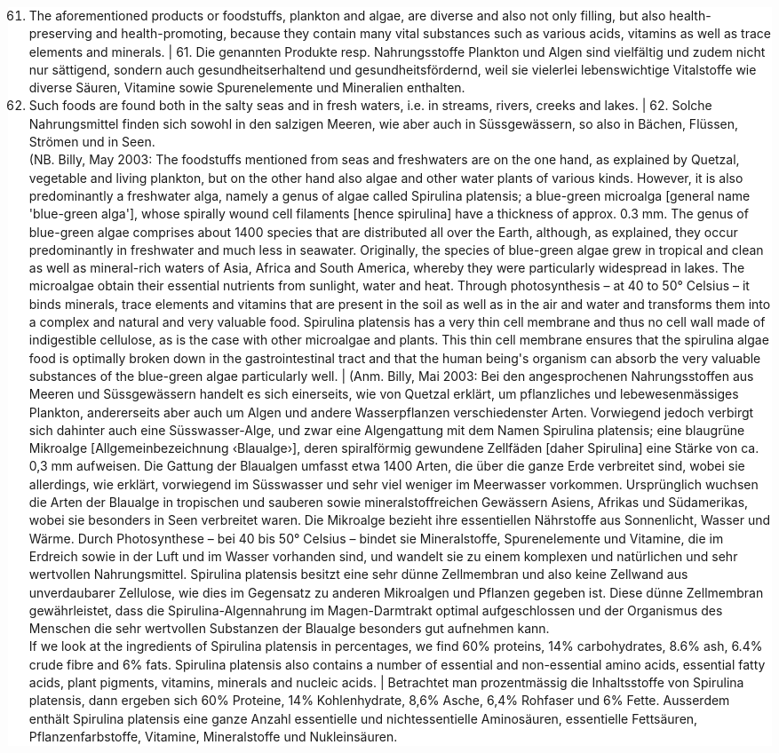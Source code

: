 61. The aforementioned products or foodstuffs, plankton and algae, are diverse and also not only filling, but also health-preserving and health-promoting, because they contain many vital substances such as various acids, vitamins as well as trace elements and minerals.  | 61. Die genannten Produkte resp. Nahrungsstoffe Plankton und Algen sind vielfältig und zudem nicht nur sättigend, sondern auch gesundheitserhaltend und gesundheitsfördernd, weil sie vielerlei lebenswichtige Vitalstoffe wie diverse Säuren, Vitamine sowie Spurenelemente und Mineralien enthalten.   
62. Such foods are found both in the salty seas and in fresh waters, i.e. in streams, rivers, creeks and lakes.  | 62. Solche Nahrungsmittel finden sich sowohl in den salzigen Meeren, wie aber auch in Süssgewässern, so also in Bächen, Flüssen, Strömen und in Seen.   
(NB. Billy, May 2003: The foodstuffs mentioned from seas and freshwaters are on the one hand, as explained by Quetzal, vegetable and living plankton, but on the other hand also algae and other water plants of various kinds. However, it is also predominantly a freshwater alga, namely a genus of algae called Spirulina platensis; a blue-green microalga [general name 'blue-green alga'], whose spirally wound cell filaments [hence spirulina] have a thickness of approx. 0.3 mm. The genus of blue-green algae comprises about 1400 species that are distributed all over the Earth, although, as explained, they occur predominantly in freshwater and much less in seawater. Originally, the species of blue-green algae grew in tropical and clean as well as mineral-rich waters of Asia, Africa and South America, whereby they were particularly widespread in lakes. The microalgae obtain their essential nutrients from sunlight, water and heat. Through photosynthesis – at 40 to 50° Celsius – it binds minerals, trace elements and vitamins that are present in the soil as well as in the air and water and transforms them into a complex and natural and very valuable food. Spirulina platensis has a very thin cell membrane and thus no cell wall made of indigestible cellulose, as is the case with other microalgae and plants. This thin cell membrane ensures that the spirulina algae food is optimally broken down in the gastrointestinal tract and that the human being's organism can absorb the very valuable substances of the blue-green algae particularly well.  | (Anm. Billy, Mai 2003: Bei den angesprochenen Nahrungsstoffen aus Meeren und Süssgewässern handelt es sich einerseits, wie von Quetzal erklärt, um pflanzliches und lebewesenmässiges Plankton, andererseits aber auch um Algen und andere Wasserpflanzen verschiedenster Arten. Vorwiegend jedoch verbirgt sich dahinter auch eine Süsswasser-Alge, und zwar eine Algengattung mit dem Namen Spirulina platensis; eine blaugrüne Mikroalge [Allgemeinbezeichnung ‹Blaualge›], deren spiralförmig gewundene Zellfäden [daher Spirulina] eine Stärke von ca. 0,3 mm aufweisen. Die Gattung der Blaualgen umfasst etwa 1400 Arten, die über die ganze Erde verbreitet sind, wobei sie allerdings, wie erklärt, vorwiegend im Süsswasser und sehr viel weniger im Meerwasser vorkommen. Ursprünglich wuchsen die Arten der Blaualge in tropischen und sauberen sowie mineralstoffreichen Gewässern Asiens, Afrikas und Südamerikas, wobei sie besonders in Seen verbreitet waren. Die Mikroalge bezieht ihre essentiellen Nährstoffe aus Sonnenlicht, Wasser und Wärme. Durch Photosynthese – bei 40 bis 50° Celsius – bindet sie Mineralstoffe, Spurenelemente und Vitamine, die im Erdreich sowie in der Luft und im Wasser vorhanden sind, und wandelt sie zu einem komplexen und natürlichen und sehr wertvollen Nahrungsmittel. Spirulina platensis besitzt eine sehr dünne Zellmembran und also keine Zellwand aus unverdaubarer Zellulose, wie dies im Gegensatz zu anderen Mikroalgen und Pflanzen gegeben ist. Diese dünne Zellmembran gewährleistet, dass die Spirulina-Algennahrung im Magen-Darmtrakt optimal aufgeschlossen und der Organismus des Menschen die sehr wertvollen Substanzen der Blaualge besonders gut aufnehmen kann.   
If we look at the ingredients of Spirulina platensis in percentages, we find 60% proteins, 14% carbohydrates, 8.6% ash, 6.4% crude fibre and 6% fats. Spirulina platensis also contains a number of essential and non-essential amino acids, essential fatty acids, plant pigments, vitamins, minerals and nucleic acids.  | Betrachtet man prozentmässig die Inhaltsstoffe von Spirulina platensis, dann ergeben sich 60% Proteine, 14% Kohlenhydrate, 8,6% Asche, 6,4% Rohfaser und 6% Fette. Ausserdem enthält Spirulina platensis eine ganze Anzahl essentielle und nichtessentielle Aminosäuren, essentielle Fettsäuren, Pflanzenfarbstoffe, Vitamine, Mineralstoffe und Nukleinsäuren.   